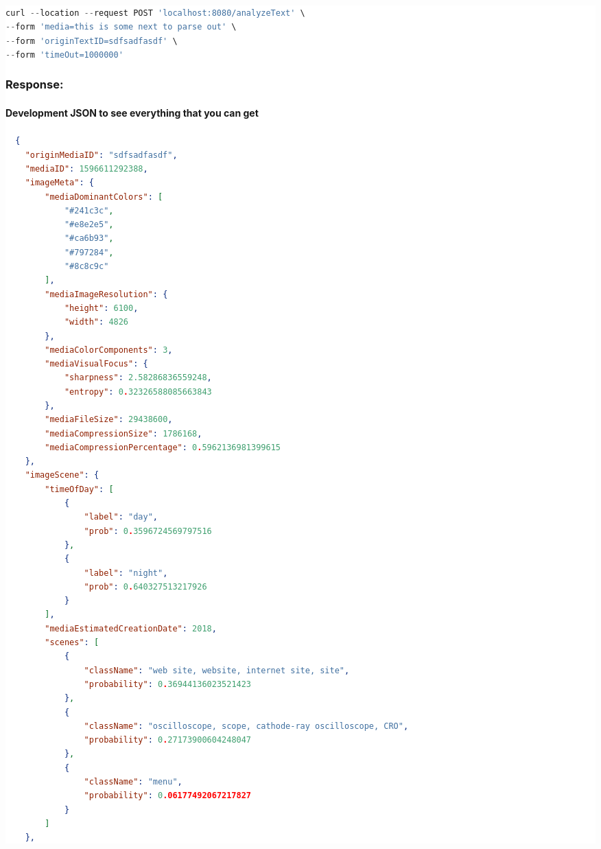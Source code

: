 
```javascript
curl --location --request POST 'localhost:8080/analyzeText' \
--form 'media=this is some next to parse out' \
--form 'originTextID=sdfsadfasdf' \
--form 'timeOut=1000000'
```



### Response:  

#### Development JSON to see everything that you can get

  ````json
    {
      "originMediaID": "sdfsadfasdf",
      "mediaID": 1596611292388,
      "imageMeta": {
          "mediaDominantColors": [
              "#241c3c",
              "#e8e2e5",
              "#ca6b93",
              "#797284",
              "#8c8c9c"
          ],
          "mediaImageResolution": {
              "height": 6100,
              "width": 4826
          },
          "mediaColorComponents": 3,
          "mediaVisualFocus": {
              "sharpness": 2.58286836559248,
              "entropy": 0.32326588085663843
          },
          "mediaFileSize": 29438600,
          "mediaCompressionSize": 1786168,
          "mediaCompressionPercentage": 0.5962136981399615
      },
      "imageScene": {
          "timeOfDay": [
              {
                  "label": "day",
                  "prob": 0.3596724569797516
              },
              {
                  "label": "night",
                  "prob": 0.640327513217926
              }
          ],
          "mediaEstimatedCreationDate": 2018,
          "scenes": [
              {
                  "className": "web site, website, internet site, site",
                  "probability": 0.36944136023521423
              },
              {
                  "className": "oscilloscope, scope, cathode-ray oscilloscope, CRO",
                  "probability": 0.27173900604248047
              },
              {
                  "className": "menu",
                  "probability": 0.06177492067217827
              }
          ]
      },
  ````
